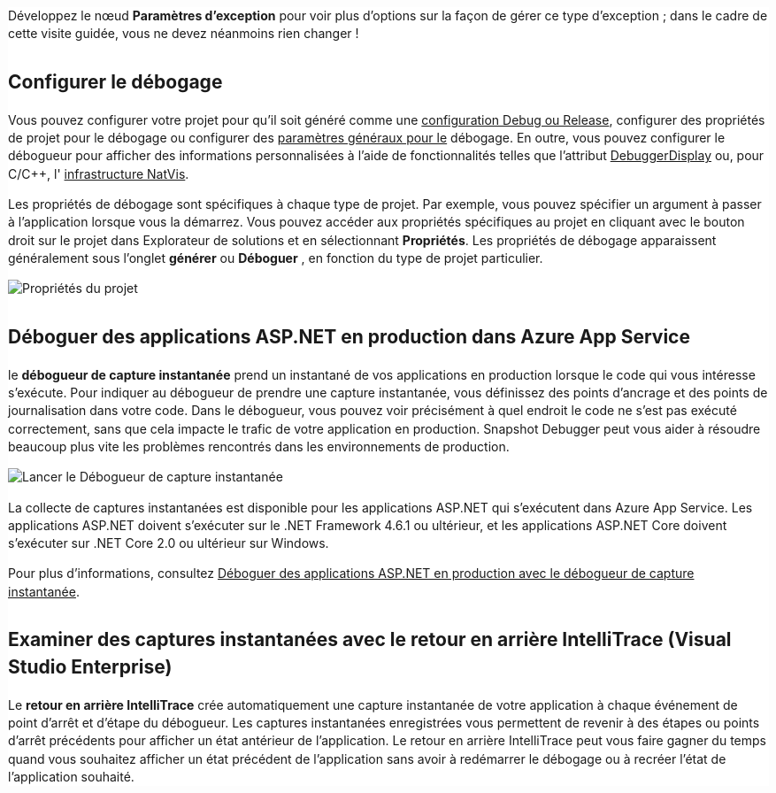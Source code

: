 Développez le nœud **Paramètres d’exception** pour voir plus d’options sur la façon de gérer ce type d’exception ; dans le cadre de cette visite guidée, vous ne devez néanmoins rien changer !

## <a name="configure-debugging"></a>Configurer le débogage

Vous pouvez configurer votre projet pour qu’il soit généré comme une [configuration Debug ou Release](../debugger/how-to-set-debug-and-release-configurations.md), configurer des propriétés de projet pour le débogage ou configurer des [paramètres généraux pour le](../debugger/how-to-specify-debugger-settings.md) débogage. En outre, vous pouvez configurer le débogueur pour afficher des informations personnalisées à l’aide de fonctionnalités telles que l’attribut [DebuggerDisplay](using-the-debuggerdisplay-attribute.md) ou, pour C/C++, l' [infrastructure NatVis](create-custom-views-of-native-objects.md).

Les propriétés de débogage sont spécifiques à chaque type de projet. Par exemple, vous pouvez spécifier un argument à passer à l’application lorsque vous la démarrez. Vous pouvez accéder aux propriétés spécifiques au projet en cliquant avec le bouton droit sur le projet dans Explorateur de solutions et en sélectionnant **Propriétés**. Les propriétés de débogage apparaissent généralement sous l’onglet **générer** ou **Déboguer** , en fonction du type de projet particulier.

![Propriétés du projet](../debugger/media/dbg-tour-project-properties.png "Propriétés d’un projet")

## <a name="debug-live-aspnet-apps-in-azure-app-service"></a>Déboguer des applications ASP.NET en production dans Azure App Service

le **débogueur de capture instantanée** prend un instantané de vos applications en production lorsque le code qui vous intéresse s’exécute. Pour indiquer au débogueur de prendre une capture instantanée, vous définissez des points d’ancrage et des points de journalisation dans votre code. Dans le débogueur, vous pouvez voir précisément à quel endroit le code ne s’est pas exécuté correctement, sans que cela impacte le trafic de votre application en production. Snapshot Debugger peut vous aider à résoudre beaucoup plus vite les problèmes rencontrés dans les environnements de production.

![Lancer le Débogueur de capture instantanée](../debugger/media/snapshot-launch.png "Lancer le Débogueur de capture instantanée")

La collecte de captures instantanées est disponible pour les applications ASP.NET qui s’exécutent dans Azure App Service. Les applications ASP.NET doivent s’exécuter sur le .NET Framework 4.6.1 ou ultérieur, et les applications ASP.NET Core doivent s’exécuter sur .NET Core 2.0 ou ultérieur sur Windows.

Pour plus d’informations, consultez [Déboguer des applications ASP.NET en production avec le débogueur de capture instantanée](../debugger/debug-live-azure-applications.md).

## <a name="view-snapshots-with-intellitrace-step-back-visual-studio-enterprise"></a>Examiner des captures instantanées avec le retour en arrière IntelliTrace (Visual Studio Enterprise)

Le **retour en arrière IntelliTrace** crée automatiquement une capture instantanée de votre application à chaque événement de point d’arrêt et d’étape du débogueur. Les captures instantanées enregistrées vous permettent de revenir à des étapes ou points d’arrêt précédents pour afficher un état antérieur de l’application. Le retour en arrière IntelliTrace peut vous faire gagner du temps quand vous souhaitez afficher un état précédent de l’application sans avoir à redémarrer le débogage ou à recréer l’état de l’application souhaité.
